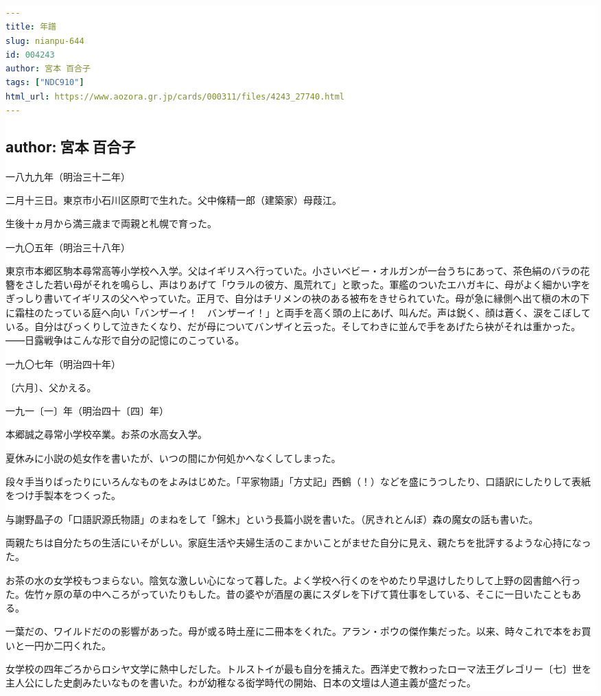 ```yaml
---
title: 年譜
slug: nianpu-644
id: 004243
author: 宮本 百合子
tags: ["NDC910"]
html_url: https://www.aozora.gr.jp/cards/000311/files/4243_27740.html
---
```


## author: 宮本 百合子

一八九九年（明治三十二年）


二月十三日。東京市小石川区原町で生れた。父中條精一郎（建築家）母葭江。

生後十ヵ月から満三歳まで両親と札幌で育った。





一九〇五年（明治三十八年）


東京市本郷区駒本尋常高等小学校へ入学。父はイギリスへ行っていた。小さいベビー・オルガンが一台うちにあって、茶色絹のバラの花簪をさした若い母がそれを鳴らし、声はりあげて「ウラルの彼方、風荒れて」と歌った。軍艦のついたエハガキに、母がよく細かい字をぎっしり書いてイギリスの父へやっていた。正月で、自分はチリメンの袂のある被布をきせられていた。母が急に縁側へ出て槇の木の下に霜柱のたっている庭へ向い「バンザーイ！　バンザーイ！」と両手を高く頭の上にあげ、叫んだ。声は鋭く、顔は蒼く、涙をこぼしている。自分はびっくりして泣きたくなり、だが母についてバンザイと云った。そしてわきに並んで手をあげたら袂がそれは重かった。――日露戦争はこんな形で自分の記憶にのこっている。





一九〇七年（明治四十年）


〔六月〕、父かえる。





一九一〔一〕年（明治四十〔四〕年）


本郷誠之尋常小学校卒業。お茶の水高女入学。

夏休みに小説の処女作を書いたが、いつの間にか何処かへなくしてしまった。

段々手当りばったりにいろんなものをよみはじめた。「平家物語」「方丈記」西鶴（！）などを盛にうつしたり、口語訳にしたりして表紙をつけ手製本をつくった。

与謝野晶子の「口語訳源氏物語」のまねをして「錦木」という長篇小説を書いた。（尻きれとんぼ）森の魔女の話も書いた。

両親たちは自分たちの生活にいそがしい。家庭生活や夫婦生活のこまかいことがませた自分に見え、親たちを批評するような心持になった。

お茶の水の女学校もつまらない。陰気な激しい心になって暮した。よく学校へ行くのをやめたり早退けしたりして上野の図書館へ行った。佐竹ヶ原の草の中へころがっていたりもした。昔の婆やが酒屋の裏にスダレを下げて賃仕事をしている、そこに一日いたこともある。

一葉だの、ワイルドだのの影響があった。母が或る時土産に二冊本をくれた。アラン・ポウの傑作集だった。以来、時々これで本をお買いと一円か二円くれた。



女学校の四年ごろからロシヤ文学に熱中しだした。トルストイが最も自分を捕えた。西洋史で教わったローマ法王グレゴリー〔七〕世を主人公にした史劇みたいなものを書いた。わが幼稚なる衒学時代の開始、日本の文壇は人道主義が盛だった。

